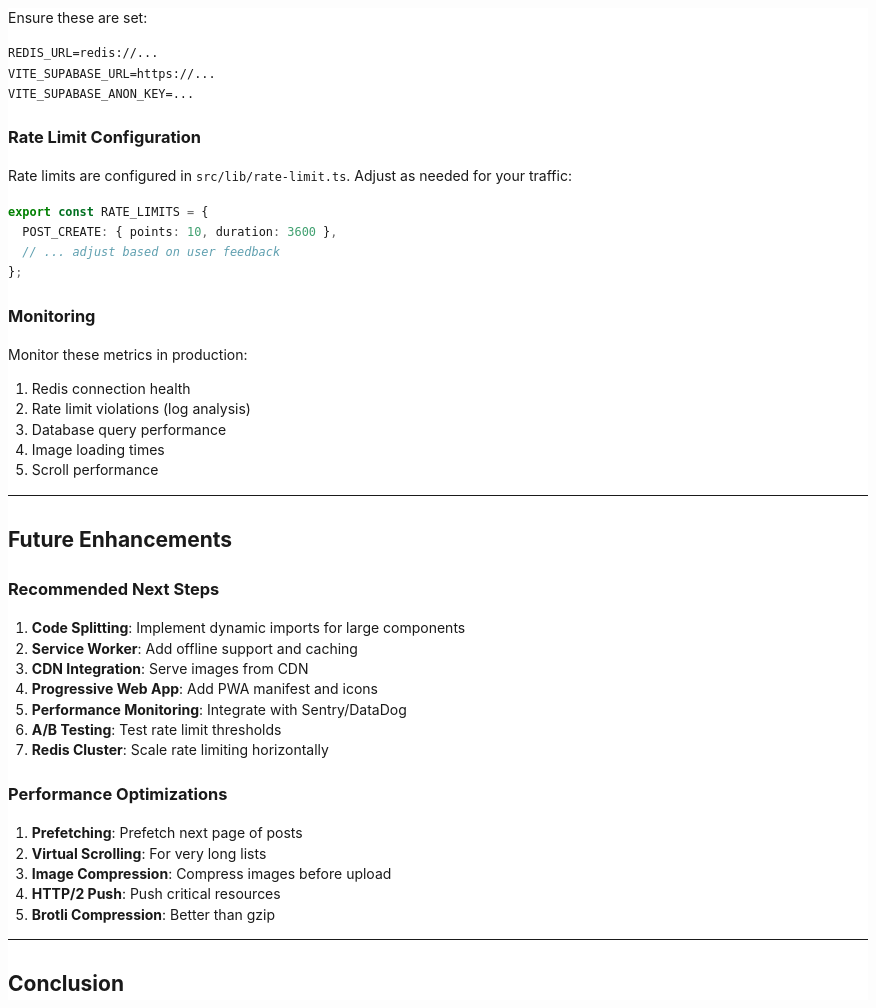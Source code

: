 Ensure these are set:

```env
REDIS_URL=redis://...
VITE_SUPABASE_URL=https://...
VITE_SUPABASE_ANON_KEY=...
```

### Rate Limit Configuration

Rate limits are configured in `src/lib/rate-limit.ts`. Adjust as needed for your traffic:

```typescript
export const RATE_LIMITS = {
  POST_CREATE: { points: 10, duration: 3600 },
  // ... adjust based on user feedback
};
```

### Monitoring

Monitor these metrics in production:

1. Redis connection health
2. Rate limit violations (log analysis)
3. Database query performance
4. Image loading times
5. Scroll performance

---

## Future Enhancements

### Recommended Next Steps

1. **Code Splitting**: Implement dynamic imports for large components
2. **Service Worker**: Add offline support and caching
3. **CDN Integration**: Serve images from CDN
4. **Progressive Web App**: Add PWA manifest and icons
5. **Performance Monitoring**: Integrate with Sentry/DataDog
6. **A/B Testing**: Test rate limit thresholds
7. **Redis Cluster**: Scale rate limiting horizontally

### Performance Optimizations

1. **Prefetching**: Prefetch next page of posts
2. **Virtual Scrolling**: For very long lists
3. **Image Compression**: Compress images before upload
4. **HTTP/2 Push**: Push critical resources
5. **Brotli Compression**: Better than gzip

---

## Conclusion
